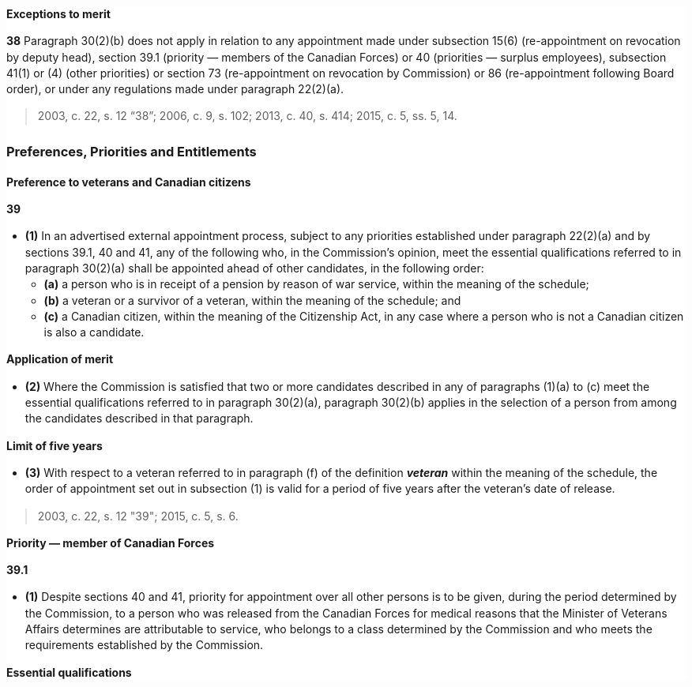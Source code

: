 


**Exceptions to merit**

**38** Paragraph 30(2)(b) does not apply in relation to any appointment made under subsection 15(6) (re-appointment on revocation by deputy head), section 39.1 (priority — members of the Canadian Forces) or 40 (priorities — surplus employees), subsection 41(1) or (4) (other priorities) or section 73 (re-appointment on revocation by Commission) or 86 (re-appointment following Board order), or under any regulations made under paragraph 22(2)(a).
> 2003, c. 22, s. 12 “38”; 2006, c. 9, s. 102; 2013, c. 40, s. 414; 2015, c. 5, ss. 5, 14.





### Preferences, Priorities and Entitlements



**Preference to veterans and Canadian citizens**

**39** 

- **(1)** In an advertised external appointment process, subject to any priorities established under paragraph 22(2)(a) and by sections 39.1, 40 and 41, any of the following who, in the Commission’s opinion, meet the essential qualifications referred to in paragraph 30(2)(a) shall be appointed ahead of other candidates, in the following order:
	- **(a)** a person who is in receipt of a pension by reason of war service, within the meaning of the schedule;
	- **(b)** a veteran or a survivor of a veteran, within the meaning of the schedule; and
	- **(c)** a Canadian citizen, within the meaning of the Citizenship Act, in any case where a person who is not a Canadian citizen is also a candidate.

**Application of merit**

- **(2)** Where the Commission is satisfied that two or more candidates described in any of paragraphs (1)(a) to (c) meet the essential qualifications referred to in paragraph 30(2)(a), paragraph 30(2)(b) applies in the selection of a person from among the candidates described in that paragraph.

**Limit of five years**

- **(3)** With respect to a veteran referred to in paragraph (f) of the definition ***veteran*** within the meaning of the schedule, the order of appointment set out in subsection (1) is valid for a period of five years after the veteran’s date of release.
> 2003, c. 22, s. 12 "39"; 2015, c. 5, s. 6.





**Priority — member of Canadian Forces**

**39.1** 

- **(1)** Despite sections 40 and 41, priority for appointment over all other persons is to be given, during the period determined by the Commission, to a person who was released from the Canadian Forces for medical reasons that the Minister of Veterans Affairs determines are attributable to service, who belongs to a class determined by the Commission and who meets the requirements established by the Commission.

**Essential qualifications**
